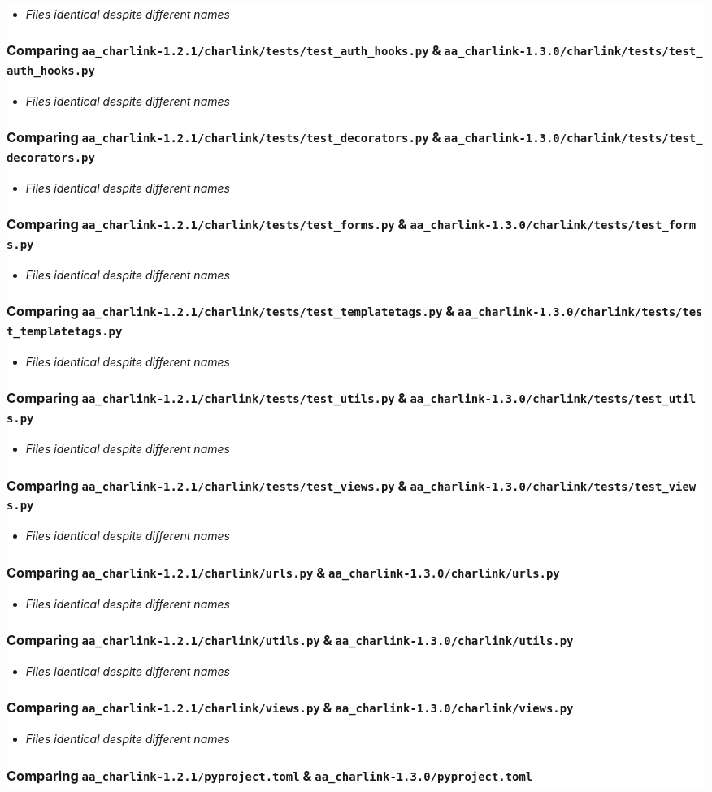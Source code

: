  * *Files identical despite different names*

### Comparing `aa_charlink-1.2.1/charlink/tests/test_auth_hooks.py` & `aa_charlink-1.3.0/charlink/tests/test_auth_hooks.py`

 * *Files identical despite different names*

### Comparing `aa_charlink-1.2.1/charlink/tests/test_decorators.py` & `aa_charlink-1.3.0/charlink/tests/test_decorators.py`

 * *Files identical despite different names*

### Comparing `aa_charlink-1.2.1/charlink/tests/test_forms.py` & `aa_charlink-1.3.0/charlink/tests/test_forms.py`

 * *Files identical despite different names*

### Comparing `aa_charlink-1.2.1/charlink/tests/test_templatetags.py` & `aa_charlink-1.3.0/charlink/tests/test_templatetags.py`

 * *Files identical despite different names*

### Comparing `aa_charlink-1.2.1/charlink/tests/test_utils.py` & `aa_charlink-1.3.0/charlink/tests/test_utils.py`

 * *Files identical despite different names*

### Comparing `aa_charlink-1.2.1/charlink/tests/test_views.py` & `aa_charlink-1.3.0/charlink/tests/test_views.py`

 * *Files identical despite different names*

### Comparing `aa_charlink-1.2.1/charlink/urls.py` & `aa_charlink-1.3.0/charlink/urls.py`

 * *Files identical despite different names*

### Comparing `aa_charlink-1.2.1/charlink/utils.py` & `aa_charlink-1.3.0/charlink/utils.py`

 * *Files identical despite different names*

### Comparing `aa_charlink-1.2.1/charlink/views.py` & `aa_charlink-1.3.0/charlink/views.py`

 * *Files identical despite different names*

### Comparing `aa_charlink-1.2.1/pyproject.toml` & `aa_charlink-1.3.0/pyproject.toml`
